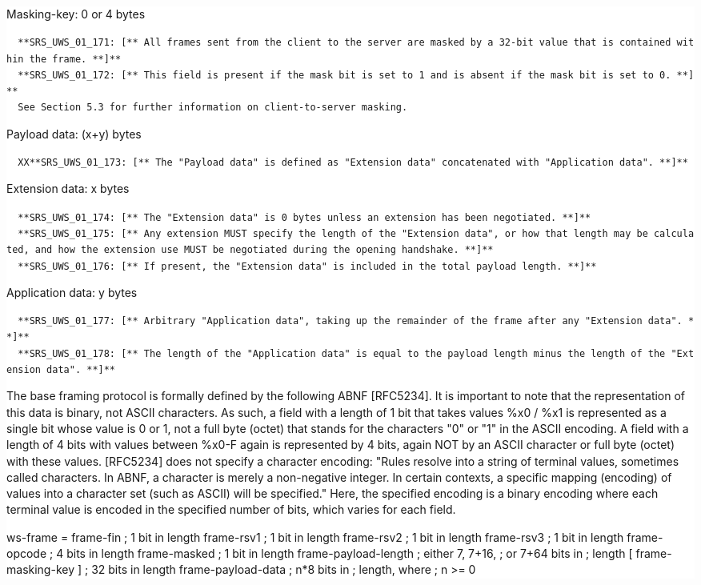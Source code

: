    Masking-key:  0 or 4 bytes

      **SRS_UWS_01_171: [** All frames sent from the client to the server are masked by a 32-bit value that is contained within the frame. **]**
      **SRS_UWS_01_172: [** This field is present if the mask bit is set to 1 and is absent if the mask bit is set to 0. **]**
      See Section 5.3 for further information on client-to-server masking.

   Payload data:  (x+y) bytes

      XX**SRS_UWS_01_173: [** The "Payload data" is defined as "Extension data" concatenated with "Application data". **]**

   Extension data:  x bytes

      **SRS_UWS_01_174: [** The "Extension data" is 0 bytes unless an extension has been negotiated. **]**
      **SRS_UWS_01_175: [** Any extension MUST specify the length of the "Extension data", or how that length may be calculated, and how the extension use MUST be negotiated during the opening handshake. **]**
      **SRS_UWS_01_176: [** If present, the "Extension data" is included in the total payload length. **]**

   Application data:  y bytes

      **SRS_UWS_01_177: [** Arbitrary "Application data", taking up the remainder of the frame after any "Extension data". **]**
      **SRS_UWS_01_178: [** The length of the "Application data" is equal to the payload length minus the length of the "Extension data". **]**

   The base framing protocol is formally defined by the following ABNF [RFC5234].
   It is important to note that the representation of this data is binary, not ASCII characters.
   As such, a field with a length of 1 bit that takes values %x0 / %x1 is represented as a single bit whose value is 0 or 1, not a full byte (octet) that stands for the characters "0" or "1" in the ASCII encoding.
   A field with a length of 4 bits with values between %x0-F again is represented by 4 bits, again NOT by an ASCII character or full byte (octet) with these values.
   [RFC5234] does not specify a character encoding: "Rules resolve into a string of terminal values, sometimes called characters. In ABNF, a character is merely a non-negative integer. In certain contexts, a specific mapping (encoding) of values into a character set (such as ASCII) will be specified."
   Here, the specified encoding is a binary encoding where each terminal value is encoded in the specified number of bits, which varies for each field.

   ws-frame                = frame-fin           ; 1 bit in length
                              frame-rsv1          ; 1 bit in length
                              frame-rsv2          ; 1 bit in length
                              frame-rsv3          ; 1 bit in length
                              frame-opcode        ; 4 bits in length
                              frame-masked        ; 1 bit in length
                              frame-payload-length   ; either 7, 7+16,
                                                     ; or 7+64 bits in
                                                     ; length
                              [ frame-masking-key ]  ; 32 bits in length
                              frame-payload-data     ; n*8 bits in
                                                     ; length, where
                                                     ; n >= 0
